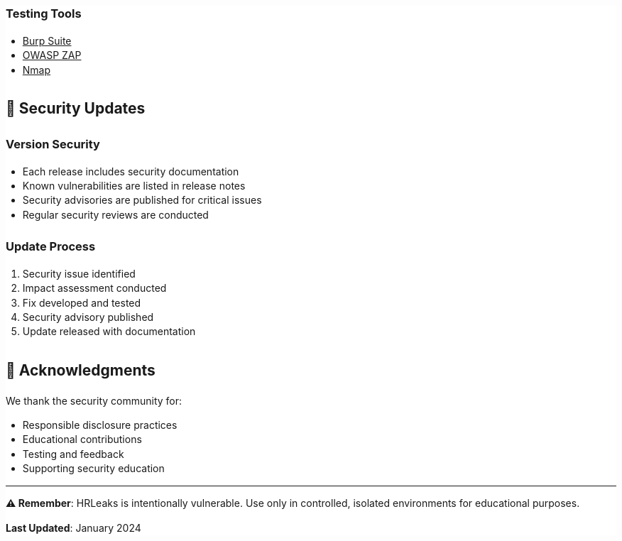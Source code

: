 ### Testing Tools
- [Burp Suite](https://portswigger.net/burp)
- [OWASP ZAP](https://owasp.org/www-project-zap/)
- [Nmap](https://nmap.org/)

## 🔄 **Security Updates**

### Version Security
- Each release includes security documentation
- Known vulnerabilities are listed in release notes
- Security advisories are published for critical issues
- Regular security reviews are conducted

### Update Process
1. Security issue identified
2. Impact assessment conducted
3. Fix developed and tested
4. Security advisory published
5. Update released with documentation

## 🙏 **Acknowledgments**

We thank the security community for:
- Responsible disclosure practices
- Educational contributions
- Testing and feedback
- Supporting security education

---

**⚠️ Remember**: HRLeaks is intentionally vulnerable. Use only in controlled, isolated environments for educational purposes.

**Last Updated**: January 2024 